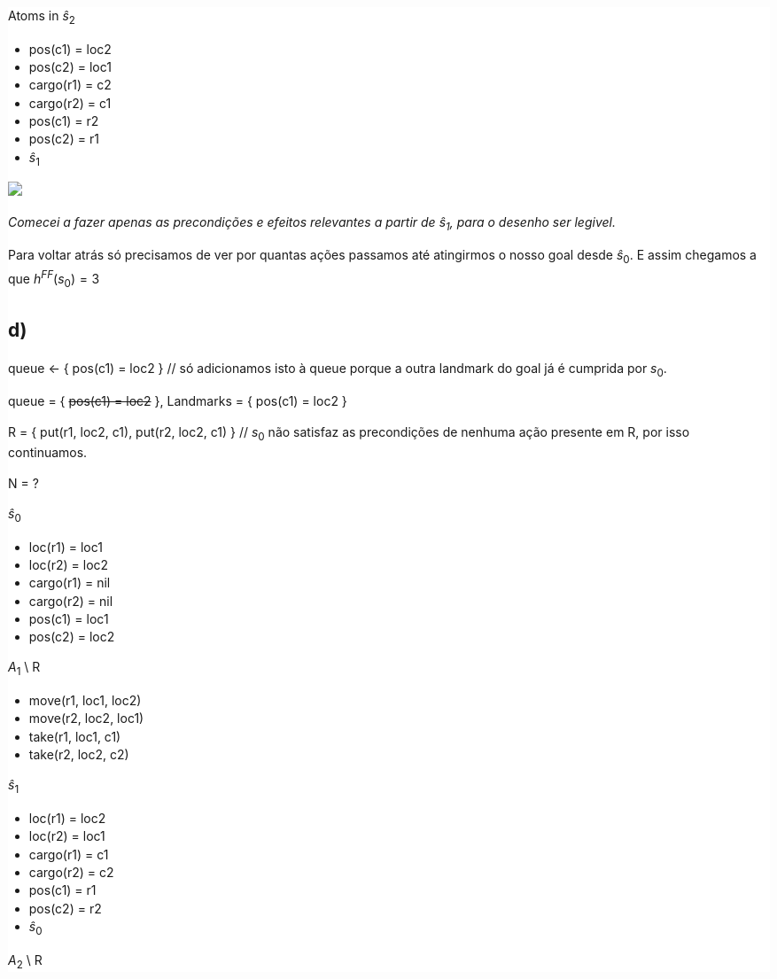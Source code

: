 Atoms in $\hat{s}_2$

- pos(c1) = loc2
- pos(c2) = loc1
- cargo(r1) = c2
- cargo(r2) = c1
- pos(c1) = r2
- pos(c2) = r1
- $\hat{s}_1$

<img src="Imagens/2.2.2.c.png">

_Comecei a fazer apenas as precondições e efeitos relevantes a partir de $\hat{s}_1$, para o desenho ser legivel._

Para voltar atrás só precisamos de ver por quantas ações passamos até atingirmos o nosso goal desde $\hat{s}_0$. E assim chegamos a que $h^{FF}(s_0) = 3$

## d)

queue <- { pos(c1) = loc2 } // só adicionamos isto à queue porque a outra landmark do goal já é cumprida por $s_0$.

queue = { ~~pos(c1) = loc2~~ }, Landmarks = { pos(c1) = loc2 }

R = { put(r1, loc2, c1), put(r2, loc2, c1) } // $s_0$ não satisfaz as precondições de nenhuma ação presente em R, por isso continuamos.

N = ?

$\hat{s}_0$

- loc(r1) = loc1
- loc(r2) = loc2
- cargo(r1) = nil
- cargo(r2) = nil
- pos(c1) = loc1
- pos(c2) = loc2

$A_1$ \ R

- move(r1, loc1, loc2)
- move(r2, loc2, loc1)
- take(r1, loc1, c1)
- take(r2, loc2, c2)

$\hat{s}_1$

- loc(r1) = loc2
- loc(r2) = loc1
- cargo(r1) = c1
- cargo(r2) = c2
- pos(c1) = r1
- pos(c2) = r2
- $\hat{s}_0$

$A_2$ \ R
